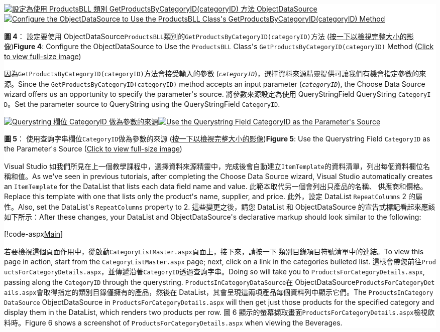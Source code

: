 
<span data-ttu-id="cad18-161">[![設定為使用 ProductsBLL 類別 GetProductsByCategoryID(categoryID) 方法 ObjectDataSource](master-detail-filtering-acess-two-pages-datalist-vb/_static/image11.png)](master-detail-filtering-acess-two-pages-datalist-vb/_static/image10.png)</span><span class="sxs-lookup"><span data-stu-id="cad18-161">[![Configure the ObjectDataSource to Use the ProductsBLL Class's GetProductsByCategoryID(categoryID) Method](master-detail-filtering-acess-two-pages-datalist-vb/_static/image11.png)](master-detail-filtering-acess-two-pages-datalist-vb/_static/image10.png)</span></span>

<span data-ttu-id="cad18-162">**圖 4**： 設定要使用 ObjectDataSource`ProductsBLL`類別的`GetProductsByCategoryID(categoryID)`方法 ([按一下以檢視完整大小的影像](master-detail-filtering-acess-two-pages-datalist-vb/_static/image12.png))</span><span class="sxs-lookup"><span data-stu-id="cad18-162">**Figure 4**: Configure the ObjectDataSource to Use the `ProductsBLL` Class's `GetProductsByCategoryID(categoryID)` Method ([Click to view full-size image](master-detail-filtering-acess-two-pages-datalist-vb/_static/image12.png))</span></span>


<span data-ttu-id="cad18-163">因為`GetProductsByCategoryID(categoryID)`方法會接受輸入的參數 (*`categoryID`*)，選擇資料來源精靈提供可讓我們有機會指定參數的來源。</span><span class="sxs-lookup"><span data-stu-id="cad18-163">Since the `GetProductsByCategoryID(categoryID)` method accepts an input parameter (*`categoryID`*), the Choose Data Source wizard offers us an opportunity to specify the parameter's source.</span></span> <span data-ttu-id="cad18-164">將參數來源設定為使用 QueryStringField QueryString `CategoryID`。</span><span class="sxs-lookup"><span data-stu-id="cad18-164">Set the parameter source to QueryString using the QueryStringField `CategoryID`.</span></span>


<span data-ttu-id="cad18-165">[![Querystring 欄位 CategoryID 做為參數的來源](master-detail-filtering-acess-two-pages-datalist-vb/_static/image14.png)](master-detail-filtering-acess-two-pages-datalist-vb/_static/image13.png)</span><span class="sxs-lookup"><span data-stu-id="cad18-165">[![Use the Querystring Field CategoryID as the Parameter's Source](master-detail-filtering-acess-two-pages-datalist-vb/_static/image14.png)](master-detail-filtering-acess-two-pages-datalist-vb/_static/image13.png)</span></span>

<span data-ttu-id="cad18-166">**圖 5**： 使用查詢字串欄位`CategoryID`做為參數的來源 ([按一下以檢視完整大小的影像](master-detail-filtering-acess-two-pages-datalist-vb/_static/image15.png))</span><span class="sxs-lookup"><span data-stu-id="cad18-166">**Figure 5**: Use the Querystring Field `CategoryID` as the Parameter's Source ([Click to view full-size image](master-detail-filtering-acess-two-pages-datalist-vb/_static/image15.png))</span></span>


<span data-ttu-id="cad18-167">Visual Studio 如我們所見在上一個教學課程中，選擇資料來源精靈中，完成後會自動建立`ItemTemplate`的資料清單，列出每個資料欄位名稱和值。</span><span class="sxs-lookup"><span data-stu-id="cad18-167">As we've seen in previous tutorials, after completing the Choose Data Source wizard, Visual Studio automatically creates an `ItemTemplate` for the DataList that lists each data field name and value.</span></span> <span data-ttu-id="cad18-168">此範本取代另一個會列出只產品的名稱、 供應商和價格。</span><span class="sxs-lookup"><span data-stu-id="cad18-168">Replace this template with one that lists only the product's name, supplier, and price.</span></span> <span data-ttu-id="cad18-169">此外，設定 DataList `RepeatColumns` 2 的屬性。</span><span class="sxs-lookup"><span data-stu-id="cad18-169">Also, set the DataList's `RepeatColumns` property to 2.</span></span> <span data-ttu-id="cad18-170">這些變更之後，請您 DataList 和 ObjectDataSource 的宣告式標記看起來應該如下所示：</span><span class="sxs-lookup"><span data-stu-id="cad18-170">After these changes, your DataList and ObjectDataSource's declarative markup should look similar to the following:</span></span>

[!code-aspx[Main](master-detail-filtering-acess-two-pages-datalist-vb/samples/sample4.aspx)]

<span data-ttu-id="cad18-171">若要檢視這個頁面作用中，從啟動`CategoryListMaster.aspx`頁面上，接下來，請按一下 類別目錄項目符號清單中的連結。</span><span class="sxs-lookup"><span data-stu-id="cad18-171">To view this page in action, start from the `CategoryListMaster.aspx` page; next, click on a link in the categories bulleted list.</span></span> <span data-ttu-id="cad18-172">這樣會帶您前往`ProductsForCategoryDetails.aspx`，並傳遞沿著`CategoryID`透過查詢字串。</span><span class="sxs-lookup"><span data-stu-id="cad18-172">Doing so will take you to `ProductsForCategoryDetails.aspx`, passing along the `CategoryID` through the querystring.</span></span> <span data-ttu-id="cad18-173">`ProductsInCategoryDataSource`在 ObjectDataSource`ProductsForCategoryDetails.aspx`會取得指定的類別目錄僅擁有的產品，然後在 DataList，其會呈現這兩項產品每個資料列中顯示它們。</span><span class="sxs-lookup"><span data-stu-id="cad18-173">The `ProductsInCategoryDataSource` ObjectDataSource in `ProductsForCategoryDetails.aspx` will then get just those products for the specified category and display them in the DataList, which renders two products per row.</span></span> <span data-ttu-id="cad18-174">圖 6 顯示的螢幕擷取畫面`ProductsForCategoryDetails.aspx`檢視飲料時。</span><span class="sxs-lookup"><span data-stu-id="cad18-174">Figure 6 shows a screenshot of `ProductsForCategoryDetails.aspx` when viewing the Beverages.</span></span>
